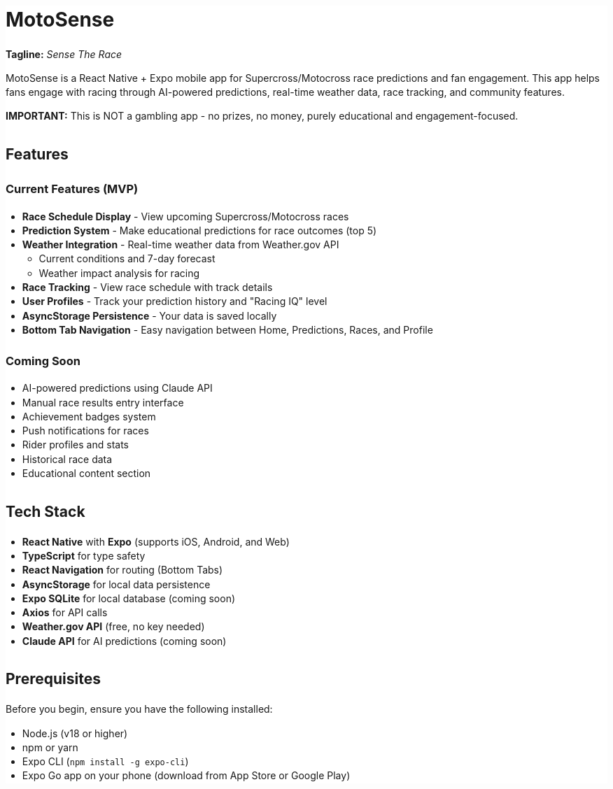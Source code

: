 # MotoSense

**Tagline:** *Sense The Race*

MotoSense is a React Native + Expo mobile app for Supercross/Motocross race predictions and fan engagement. This app helps fans engage with racing through AI-powered predictions, real-time weather data, race tracking, and community features.

**IMPORTANT:** This is NOT a gambling app - no prizes, no money, purely educational and engagement-focused.

## Features

### Current Features (MVP)
- **Race Schedule Display** - View upcoming Supercross/Motocross races
- **Prediction System** - Make educational predictions for race outcomes (top 5)
- **Weather Integration** - Real-time weather data from Weather.gov API
  - Current conditions and 7-day forecast
  - Weather impact analysis for racing
- **Race Tracking** - View race schedule with track details
- **User Profiles** - Track your prediction history and "Racing IQ" level
- **AsyncStorage Persistence** - Your data is saved locally
- **Bottom Tab Navigation** - Easy navigation between Home, Predictions, Races, and Profile

### Coming Soon
- AI-powered predictions using Claude API
- Manual race results entry interface
- Achievement badges system
- Push notifications for races
- Rider profiles and stats
- Historical race data
- Educational content section

## Tech Stack

- **React Native** with **Expo** (supports iOS, Android, and Web)
- **TypeScript** for type safety
- **React Navigation** for routing (Bottom Tabs)
- **AsyncStorage** for local data persistence
- **Expo SQLite** for local database (coming soon)
- **Axios** for API calls
- **Weather.gov API** (free, no key needed)
- **Claude API** for AI predictions (coming soon)

## Prerequisites

Before you begin, ensure you have the following installed:
- Node.js (v18 or higher)
- npm or yarn
- Expo CLI (`npm install -g expo-cli`)
- Expo Go app on your phone (download from App Store or Google Play)

